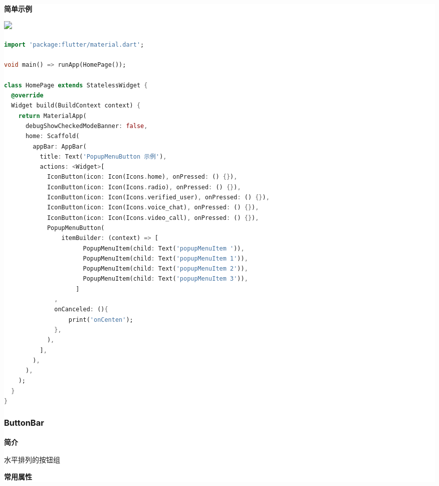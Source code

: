 **简单示例**

![](https://ws3.sinaimg.cn/large/005BYqpggy1g22k2ttynkg30cm0lf40v.jpg)

```dart
import 'package:flutter/material.dart';

void main() => runApp(HomePage());

class HomePage extends StatelessWidget {
  @override
  Widget build(BuildContext context) {
    return MaterialApp(
      debugShowCheckedModeBanner: false,
      home: Scaffold(
        appBar: AppBar(
          title: Text('PopupMenuButton 示例'),
          actions: <Widget>[
            IconButton(icon: Icon(Icons.home), onPressed: () {}),
            IconButton(icon: Icon(Icons.radio), onPressed: () {}),
            IconButton(icon: Icon(Icons.verified_user), onPressed: () {}),
            IconButton(icon: Icon(Icons.voice_chat), onPressed: () {}),
            IconButton(icon: Icon(Icons.video_call), onPressed: () {}),
            PopupMenuButton(
                itemBuilder: (context) => [
                      PopupMenuItem(child: Text('popupMenuItem ')),
                      PopupMenuItem(child: Text('popupMenuItem 1')),
                      PopupMenuItem(child: Text('popupMenuItem 2')),
                      PopupMenuItem(child: Text('popupMenuItem 3')),
                    ]
              ,
              onCanceled: (){
                  print('onCenten');
              },
            ),
          ],
        ),
      ),
    );
  }
}

```



### ButtonBar

**简介**

水平排列的按钮组

**常用属性**
